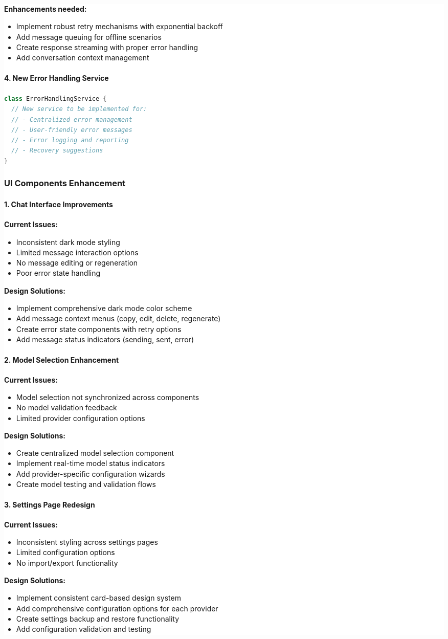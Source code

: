 **Enhancements needed:**
- Implement robust retry mechanisms with exponential backoff
- Add message queuing for offline scenarios
- Create response streaming with proper error handling
- Add conversation context management

#### 4. New Error Handling Service

```dart
class ErrorHandlingService {
  // New service to be implemented for:
  // - Centralized error management
  // - User-friendly error messages
  // - Error logging and reporting
  // - Recovery suggestions
}
```

### UI Components Enhancement

#### 1. Chat Interface Improvements

**Current Issues:**
- Inconsistent dark mode styling
- Limited message interaction options
- No message editing or regeneration
- Poor error state handling

**Design Solutions:**
- Implement comprehensive dark mode color scheme
- Add message context menus (copy, edit, delete, regenerate)
- Create error state components with retry options
- Add message status indicators (sending, sent, error)

#### 2. Model Selection Enhancement

**Current Issues:**
- Model selection not synchronized across components
- No model validation feedback
- Limited provider configuration options

**Design Solutions:**
- Create centralized model selection component
- Implement real-time model status indicators
- Add provider-specific configuration wizards
- Create model testing and validation flows

#### 3. Settings Page Redesign

**Current Issues:**
- Inconsistent styling across settings pages
- Limited configuration options
- No import/export functionality

**Design Solutions:**
- Implement consistent card-based design system
- Add comprehensive configuration options for each provider
- Create settings backup and restore functionality
- Add configuration validation and testing
